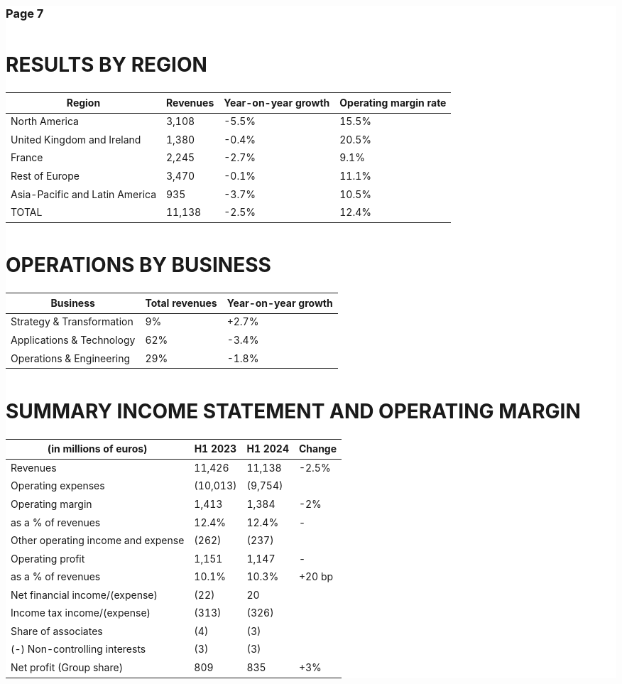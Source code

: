 ### Page 7

# RESULTS BY REGION

|Region|Revenues|Year-on-year growth|Operating margin rate|
|---|---|---|---|
|North America|3,108|-5.5%|15.5%|
|United Kingdom and Ireland|1,380|-0.4%|20.5%|
|France|2,245|-2.7%|9.1%|
|Rest of Europe|3,470|-0.1%|11.1%|
|Asia-Pacific and Latin America|935|-3.7%|10.5%|
|TOTAL|11,138|-2.5%|12.4%|

# OPERATIONS BY BUSINESS

|Business|Total revenues|Year-on-year growth|
|---|---|---|
|Strategy & Transformation|9%|+2.7%|
|Applications & Technology|62%|-3.4%|
|Operations & Engineering|29%|-1.8%|

# SUMMARY INCOME STATEMENT AND OPERATING MARGIN

|(in millions of euros)|H1 2023|H1 2024|Change|
|---|---|---|---|
|Revenues|11,426|11,138|-2.5%|
|Operating expenses|(10,013)|(9,754)| |
|Operating margin|1,413|1,384|-2%|
|as a % of revenues|12.4%|12.4%|-|
|Other operating income and expense|(262)|(237)| |
|Operating profit|1,151|1,147|-|
|as a % of revenues|10.1%|10.3%|+20 bp|
|Net financial income/(expense)|(22)|20| |
|Income tax income/(expense)|(313)|(326)| |
|Share of associates|(4)|(3)| |
|(-) Non-controlling interests|(3)|(3)| |
|Net profit (Group share)|809|835|+3%|
